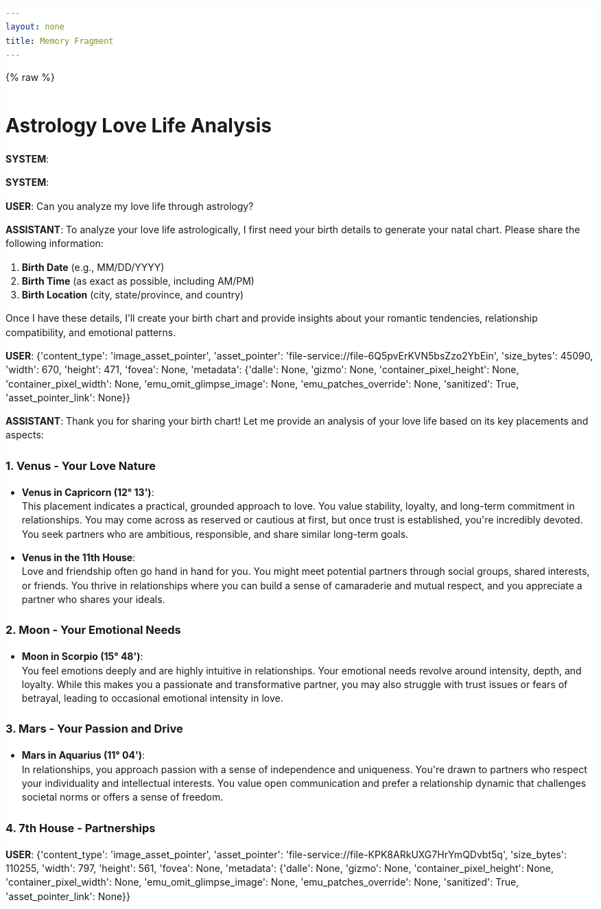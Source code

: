 ```yaml
---
layout: none
title: Memory Fragment
---
```


{% raw %}
# Astrology Love Life Analysis

**SYSTEM**: 

**SYSTEM**: 

**USER**: Can you analyze my love life through astrology?

**ASSISTANT**: To analyze your love life astrologically, I first need your birth details to generate your natal chart. Please share the following information:  

1. **Birth Date** (e.g., MM/DD/YYYY)  
2. **Birth Time** (as exact as possible, including AM/PM)  
3. **Birth Location** (city, state/province, and country)  

Once I have these details, I’ll create your birth chart and provide insights about your romantic tendencies, relationship compatibility, and emotional patterns.

**USER**: {'content_type': 'image_asset_pointer', 'asset_pointer': 'file-service://file-6Q5pvErKVN5bsZzo2YbEin', 'size_bytes': 45090, 'width': 670, 'height': 471, 'fovea': None, 'metadata': {'dalle': None, 'gizmo': None, 'container_pixel_height': None, 'container_pixel_width': None, 'emu_omit_glimpse_image': None, 'emu_patches_override': None, 'sanitized': True, 'asset_pointer_link': None}}

**ASSISTANT**: Thank you for sharing your birth chart! Let me provide an analysis of your love life based on its key placements and aspects:

### 1. **Venus - Your Love Nature**
   - **Venus in Capricorn (12° 13')**:  
     This placement indicates a practical, grounded approach to love. You value stability, loyalty, and long-term commitment in relationships. You may come across as reserved or cautious at first, but once trust is established, you're incredibly devoted. You seek partners who are ambitious, responsible, and share similar long-term goals.

   - **Venus in the 11th House**:  
     Love and friendship often go hand in hand for you. You might meet potential partners through social groups, shared interests, or friends. You thrive in relationships where you can build a sense of camaraderie and mutual respect, and you appreciate a partner who shares your ideals.

### 2. **Moon - Your Emotional Needs**
   - **Moon in Scorpio (15° 48')**:  
     You feel emotions deeply and are highly intuitive in relationships. Your emotional needs revolve around intensity, depth, and loyalty. While this makes you a passionate and transformative partner, you may also struggle with trust issues or fears of betrayal, leading to occasional emotional intensity in love.

### 3. **Mars - Your Passion and Drive**
   - **Mars in Aquarius (11° 04')**:  
     In relationships, you approach passion with a sense of independence and uniqueness. You're drawn to partners who respect your individuality and intellectual interests. You value open communication and prefer a relationship dynamic that challenges societal norms or offers a sense of freedom.

### 4. **7th House - Partnerships**


**USER**: {'content_type': 'image_asset_pointer', 'asset_pointer': 'file-service://file-KPK8ARkUXG7HrYmQDvbt5q', 'size_bytes': 110255, 'width': 797, 'height': 561, 'fovea': None, 'metadata': {'dalle': None, 'gizmo': None, 'container_pixel_height': None, 'container_pixel_width': None, 'emu_omit_glimpse_image': None, 'emu_patches_override': None, 'sanitized': True, 'asset_pointer_link': None}}
